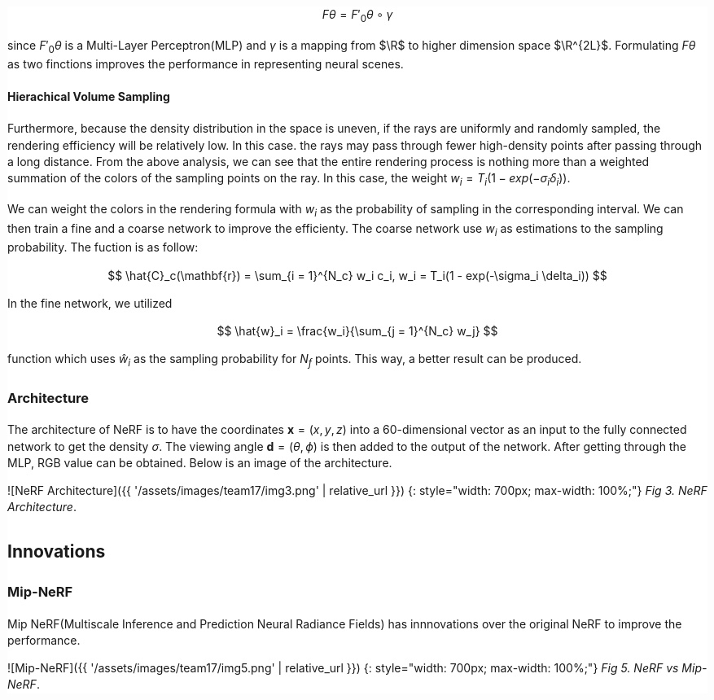 $$
F\theta = F'_0\theta \circ \gamma
$$

since $F'_0\theta$ is a Multi-Layer Perceptron(MLP) and $\gamma$ is a mapping from $\R$ to higher dimension space $\R^{2L}$. Formulating $F\theta$ as two finctions improves the performance in representing neural scenes. 

#### Hierachical Volume Sampling
Furthermore, because the density distribution in the space is uneven, if the rays are uniformly and randomly sampled, the rendering efficiency will be relatively low. In this case. the rays may pass through fewer high-density points after passing through a long distance. From the above analysis, we can see that the entire rendering process is nothing more than a weighted summation of the colors of the sampling points on the ray. In this case, the weight $w_i = T_i(1 - exp(-\sigma_i\delta_i))$. 

We can weight the colors in the rendering formula with $w_i$ as the probability of sampling in the corresponding interval. We can then train a fine and a coarse network to improve the efficienty. The coarse network use $w_i$ as estimations to the sampling probability. The fuction is as follow:

$$
\hat{C}_c(\mathbf{r}) = \sum_{i = 1}^{N_c} w_i c_i, w_i = T_i(1 - exp(-\sigma_i \delta_i))
$$

In the fine network, we utilized 

$$
\hat{w}_i = \frac{w_i}{\sum_{j = 1}^{N_c} w_j}
$$

function which uses $\hat{w}_i$ as the sampling probability for $N_f$ points. This way, a better result can be produced. 

### Architecture

The architecture of NeRF is to have the coordinates $\mathbf{x} = (x, y, z)$ into a 60-dimensional vector as an input to the fully connected network to get the density $\sigma$. The viewing angle $\mathbf{d} = (\theta, \phi)$ is then added to the output of the network. After getting through the MLP, RGB value can be obtained. Below is an image of the architecture.

![NeRF Architecture]({{ '/assets/images/team17/img3.png' | relative_url }})
{: style="width: 700px; max-width: 100%;"}
*Fig 3. NeRF Architecture*.

## Innovations

### Mip-NeRF
Mip NeRF(Multiscale Inference and Prediction Neural Radiance Fields) has innnovations over the original NeRF to improve the performance.

![Mip-NeRF]({{ '/assets/images/team17/img5.png' | relative_url }})
{: style="width: 700px; max-width: 100%;"}
*Fig 5. NeRF vs Mip-NeRF*.
